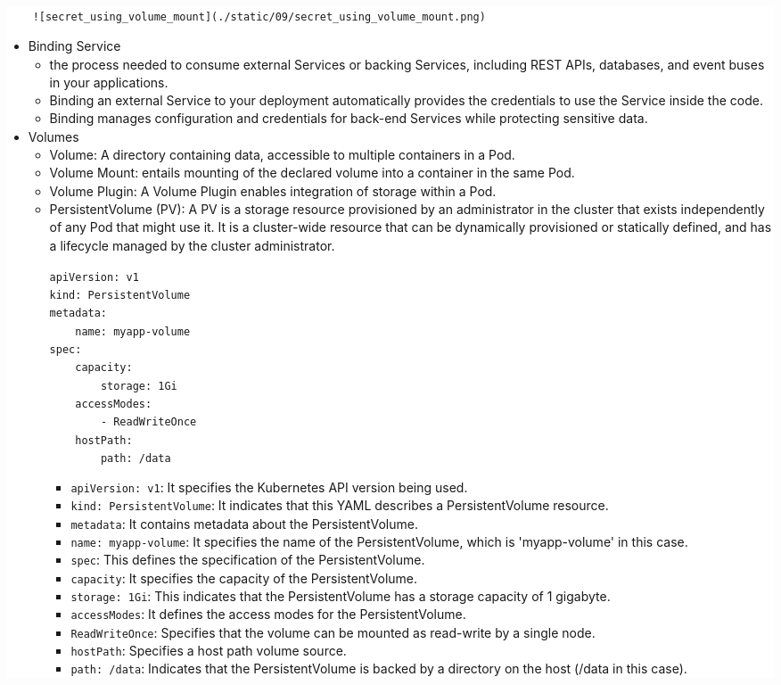         ![secret_using_volume_mount](./static/09/secret_using_volume_mount.png)  
- Binding Service  
    - the process needed to consume external Services or backing Services, including REST APIs, databases, and event buses in your applications.  
    - Binding an external Service to your deployment automatically provides the credentials to use the Service inside the code.  
    - Binding manages configuration and credentials for back-end Services while protecting sensitive data.  
- Volumes  
    - Volume: A directory containing data, accessible to multiple containers in a Pod.  
    - Volume Mount: entails mounting of the declared volume into a container in the same Pod.  
    - Volume Plugin: A Volume Plugin enables integration of storage within a Pod.  
    - PersistentVolume (PV): A PV is a storage resource provisioned by an administrator in the cluster that exists independently of any Pod that might use it. It is a cluster-wide resource that can be dynamically provisioned or statically defined, and has a lifecycle managed by the cluster administrator.  
        ```
        apiVersion: v1
        kind: PersistentVolume
        metadata:
            name: myapp-volume
        spec:
            capacity:
                storage: 1Gi
            accessModes:
                - ReadWriteOnce
            hostPath:
                path: /data
        ```  
        - `apiVersion: v1`: It specifies the Kubernetes API version being used.  
        - `kind: PersistentVolume`: It indicates that this YAML describes a PersistentVolume resource.  
        - `metadata`: It contains metadata about the PersistentVolume.  
        - `name: myapp-volume`: It specifies the name of the PersistentVolume, which is 'myapp-volume' in this case.  
        - `spec`: This defines the specification of the PersistentVolume.  
        - `capacity`: It specifies the capacity of the PersistentVolume.  
        - `storage: 1Gi`: This indicates that the PersistentVolume has a storage capacity of 1 gigabyte.  
        - `accessModes`: It defines the access modes for the PersistentVolume.  
        - `ReadWriteOnce`: Specifies that the volume can be mounted as read-write by a single node.  
        - `hostPath`: Specifies a host path volume source.  
        - `path: /data`: Indicates that the PersistentVolume is backed by a directory on the host (/data in this case).  